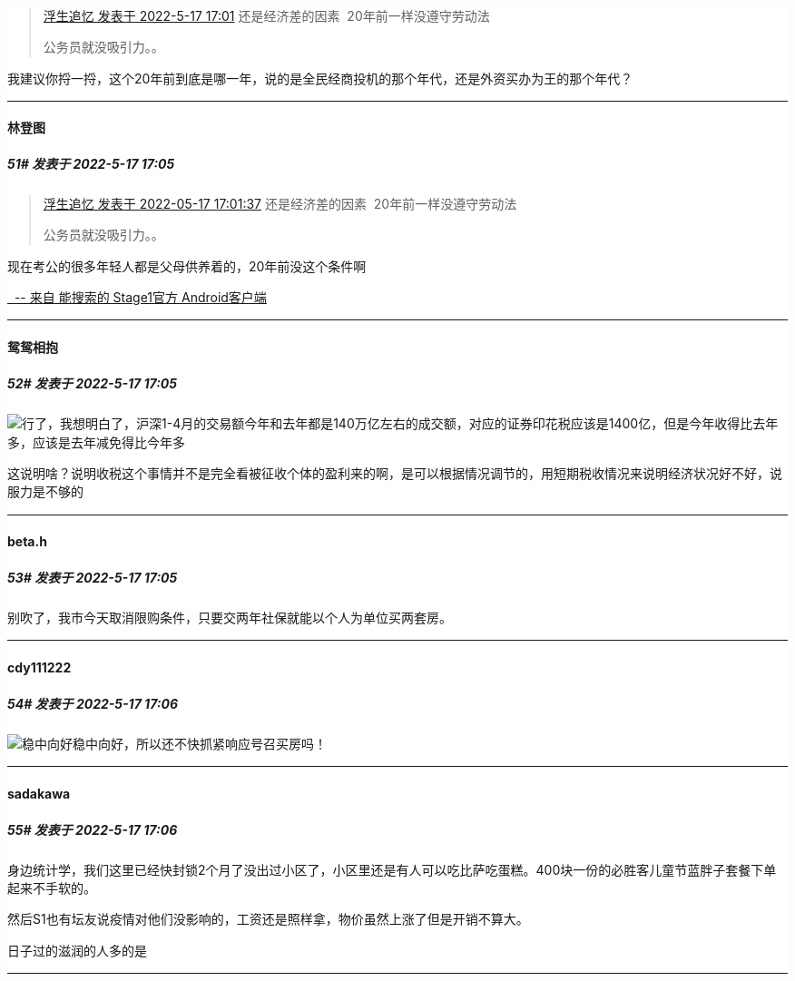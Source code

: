 <blockquote><a href="httphttps://bbs.saraba1st.com/2b/forum.php?mod=redirect&amp;goto=findpost&amp;pid=55881990&amp;ptid=2070003" target="_blank">浮生追忆 发表于 2022-5-17 17:01</a>
还是经济差的因素  20年前一样没遵守劳动法

公务员就没吸引力。。</blockquote>
我建议你捋一捋，这个20年前到底是哪一年，说的是全民经商投机的那个年代，还是外资买办为王的那个年代？

*****

####  林登图  
##### 51#       发表于 2022-5-17 17:05

<blockquote><a href="httphttps://bbs.saraba1st.com/2b/forum.php?mod=redirect&amp;goto=findpost&amp;pid=55881990&amp;ptid=2070003" target="_blank">浮生追忆 发表于 2022-05-17 17:01:37</a>
还是经济差的因素  20年前一样没遵守劳动法

公务员就没吸引力。。</blockquote>现在考公的很多年轻人都是父母供养着的，20年前没这个条件啊

[  -- 来自 能搜索的 Stage1官方 Android客户端](https://www.coolapk.com/apk/140634)

*****

####  鸳鸳相抱  
##### 52#       发表于 2022-5-17 17:05

<img src="https://static.saraba1st.com/image/smiley/face2017/067.png" referrerpolicy="no-referrer">行了，我想明白了，沪深1-4月的交易额今年和去年都是140万亿左右的成交额，对应的证券印花税应该是1400亿，但是今年收得比去年多，应该是去年减免得比今年多

这说明啥？说明收税这个事情并不是完全看被征收个体的盈利来的啊，是可以根据情况调节的，用短期税收情况来说明经济状况好不好，说服力是不够的

*****

####  beta.h  
##### 53#       发表于 2022-5-17 17:05

别吹了，我市今天取消限购条件，只要交两年社保就能以个人为单位买两套房。

*****

####  cdy111222  
##### 54#       发表于 2022-5-17 17:06

<img src="https://static.saraba1st.com/image/smiley/face2017/067.png" referrerpolicy="no-referrer">稳中向好稳中向好，所以还不快抓紧响应号召买房吗！

*****

####  sadakawa  
##### 55#       发表于 2022-5-17 17:06

身边统计学，我们这里已经快封锁2个月了没出过小区了，小区里还是有人可以吃比萨吃蛋糕。400块一份的必胜客儿童节蓝胖子套餐下单起来不手软的。

然后S1也有坛友说疫情对他们没影响的，工资还是照样拿，物价虽然上涨了但是开销不算大。

日子过的滋润的人多的是

*****
